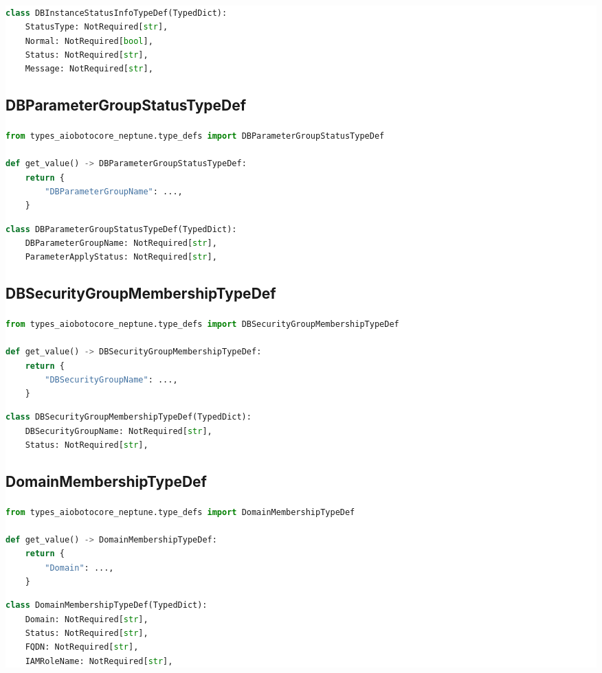 ```python title="Definition"
class DBInstanceStatusInfoTypeDef(TypedDict):
    StatusType: NotRequired[str],
    Normal: NotRequired[bool],
    Status: NotRequired[str],
    Message: NotRequired[str],
```

## DBParameterGroupStatusTypeDef

```python title="Usage Example"
from types_aiobotocore_neptune.type_defs import DBParameterGroupStatusTypeDef

def get_value() -> DBParameterGroupStatusTypeDef:
    return {
        "DBParameterGroupName": ...,
    }
```

```python title="Definition"
class DBParameterGroupStatusTypeDef(TypedDict):
    DBParameterGroupName: NotRequired[str],
    ParameterApplyStatus: NotRequired[str],
```

## DBSecurityGroupMembershipTypeDef

```python title="Usage Example"
from types_aiobotocore_neptune.type_defs import DBSecurityGroupMembershipTypeDef

def get_value() -> DBSecurityGroupMembershipTypeDef:
    return {
        "DBSecurityGroupName": ...,
    }
```

```python title="Definition"
class DBSecurityGroupMembershipTypeDef(TypedDict):
    DBSecurityGroupName: NotRequired[str],
    Status: NotRequired[str],
```

## DomainMembershipTypeDef

```python title="Usage Example"
from types_aiobotocore_neptune.type_defs import DomainMembershipTypeDef

def get_value() -> DomainMembershipTypeDef:
    return {
        "Domain": ...,
    }
```

```python title="Definition"
class DomainMembershipTypeDef(TypedDict):
    Domain: NotRequired[str],
    Status: NotRequired[str],
    FQDN: NotRequired[str],
    IAMRoleName: NotRequired[str],
```
